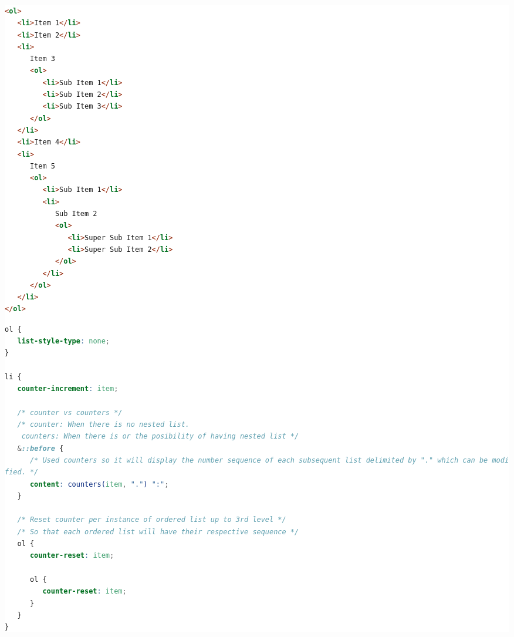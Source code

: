 ```html
<ol>
   <li>Item 1</li>
   <li>Item 2</li>
   <li>
      Item 3
      <ol>
         <li>Sub Item 1</li>
         <li>Sub Item 2</li>
         <li>Sub Item 3</li>
      </ol>
   </li>
   <li>Item 4</li>
   <li>
      Item 5
      <ol>
         <li>Sub Item 1</li>
         <li>
            Sub Item 2
            <ol>
               <li>Super Sub Item 1</li>
               <li>Super Sub Item 2</li>
            </ol>
         </li>
      </ol>
   </li>
</ol>
```

```css
ol {
   list-style-type: none;
}

li {
   counter-increment: item;

   /* counter vs counters */
   /* counter: When there is no nested list.
    counters: When there is or the posibility of having nested list */
   &::before {
      /* Used counters so it will display the number sequence of each subsequent list delimited by "." which can be modified. */
      content: counters(item, ".") ":";
   }

   /* Reset counter per instance of ordered list up to 3rd level */
   /* So that each ordered list will have their respective sequence */
   ol {
      counter-reset: item;

      ol {
         counter-reset: item;
      }
   }
}
```
